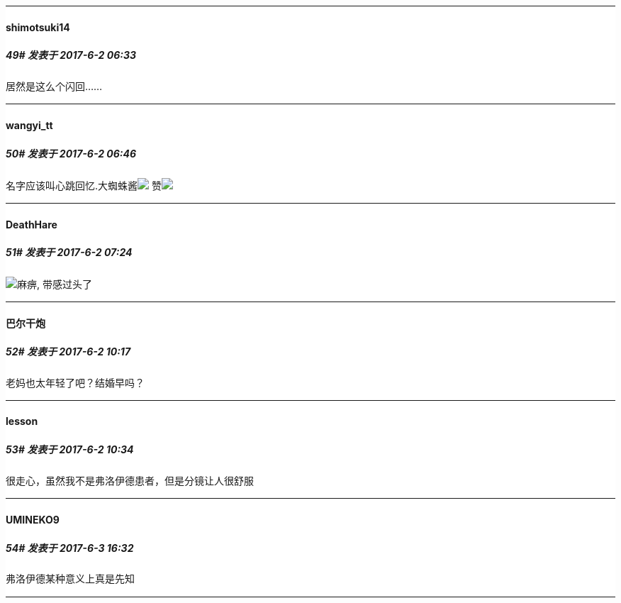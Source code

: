 
-----

####  shimotsuki14  
##### 49#       发表于 2017-6-2 06:33


居然是这么个闪回……


-----

####  wangyi_tt  
##### 50#       发表于 2017-6-2 06:46


名字应该叫心跳回忆.大蜘蛛酱<img src="https://static.saraba1st.com/image/smiley/face2017/068.png" referrerpolicy="no-referrer">
赞<img src="https://static.saraba1st.com/image/smiley/face2017/057.png" referrerpolicy="no-referrer">


-----

####  DeathHare  
##### 51#       发表于 2017-6-2 07:24


<img src="https://static.saraba1st.com/image/smiley/face2017/067.png" referrerpolicy="no-referrer">麻痹, 带感过头了


-----

####  巴尔干炮  
##### 52#       发表于 2017-6-2 10:17


老妈也太年轻了吧？结婚早吗？


-----

####  lesson  
##### 53#       发表于 2017-6-2 10:34


很走心，虽然我不是弗洛伊德患者，但是分镜让人很舒服


-----

####  UMINEKO9  
##### 54#       发表于 2017-6-3 16:32


弗洛伊德某种意义上真是先知


-----
